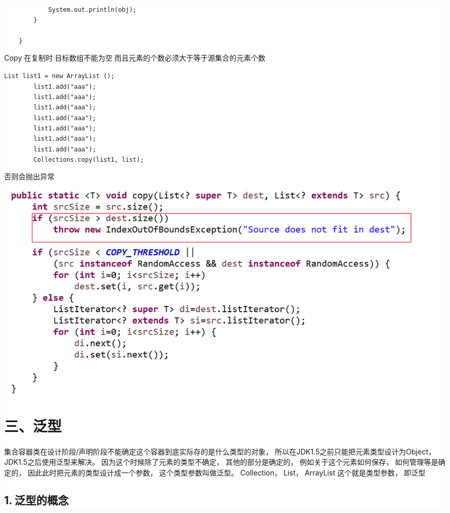 ```
			System.out.println(obj);
		}
	
	}
```

 Copy 在复制时 目标数组不能为空 而且元素的个数必须大于等于源集合的元素个数 

```
List list1 = new ArrayList ();
		list1.add("aaa");
		list1.add("aaa");
		list1.add("aaa");
		list1.add("aaa");
		list1.add("aaa");
		list1.add("aaa");
		list1.add("aaa");
		Collections.copy(list1, list);
```

  否则会抛出异常 

![img](assets/clipboard-1574494856544.png)

#  三、泛型

​	集合容器类在设计阶段/声明阶段不能确定这个容器到底实际存的是什么类型的对象， 所以在JDK1.5之前只能把元素类型设计为Object， JDK1.5之后使用泛型来解决。 因为这个时候除了元素的类型不确定， 其他的部分是确定的， 例如关于这个元素如何保存， 如何管理等是确定的， 因此此时把元素的类型设计成一个参数， 这个类型参数叫做泛型。 Collection<E>， List<E>， ArrayList<E> 这个<E>就是类型参数， 即泛型

## 1. 泛型的概念
